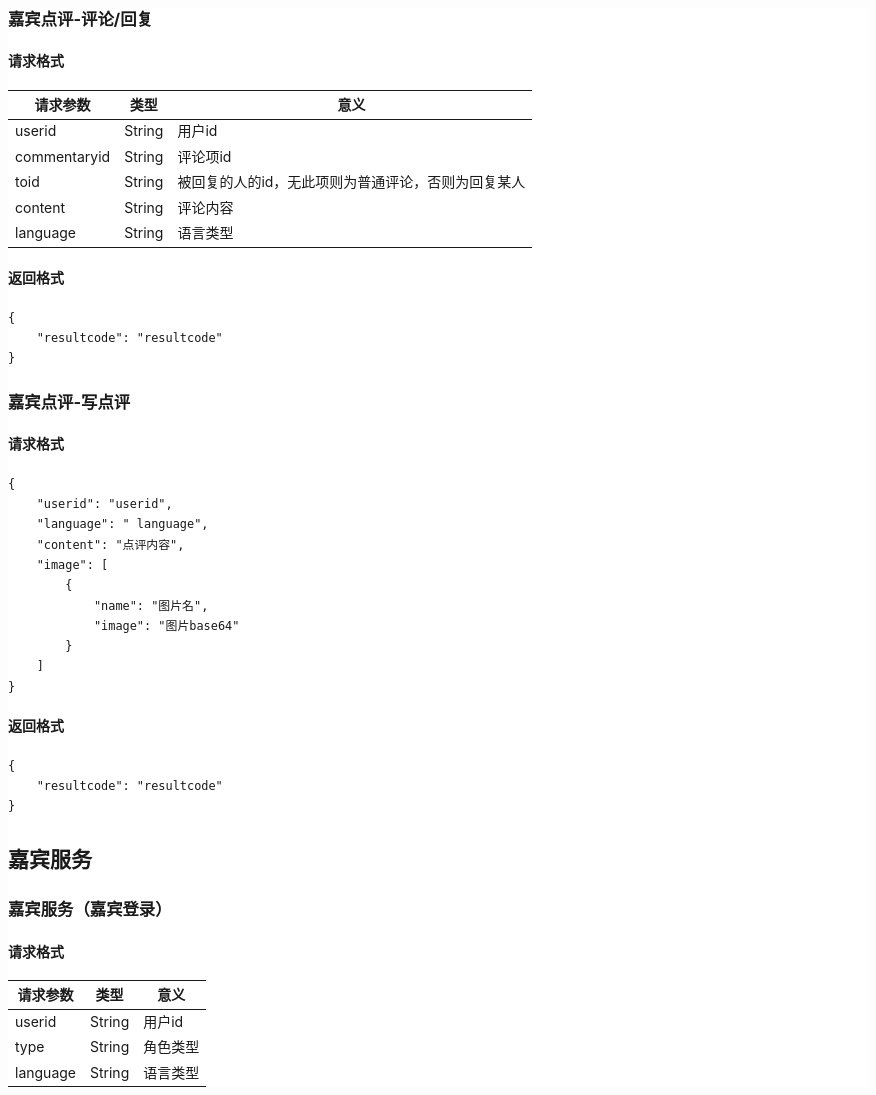 
### 嘉宾点评-评论/回复
#### 请求格式
| 请求参数 | 类型 | 意义 |
| --- | --- | --- |
| userid | String | 用户id |
| commentaryid | String | 评论项id |
| toid | String | 被回复的人的id，无此项则为普通评论，否则为回复某人 |
| content | String | 评论内容 |
| language | String | 语言类型 |

#### 返回格式


```
{
    "resultcode": "resultcode"
}
```

### 嘉宾点评-写点评
#### 请求格式

```
{
    "userid": "userid",
    "language": " language",
    "content": "点评内容",
    "image": [
        {
            "name": "图片名",
            "image": "图片base64"
        }
    ]
}
```
#### 返回格式
```
{
    "resultcode": "resultcode"
}
```

## 嘉宾服务
### 嘉宾服务（嘉宾登录）
#### 请求格式
| 请求参数 | 类型 | 意义 |
| --- | --- | --- |
| userid | String | 用户id |
| type | String | 角色类型 |
| language | String | 语言类型 |
